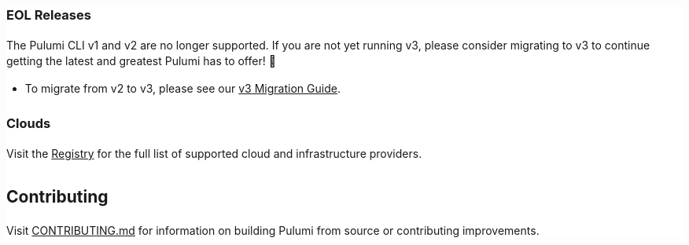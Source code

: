 ### EOL Releases

The Pulumi CLI v1 and v2 are no longer supported. If you are not yet running v3, please consider migrating to v3 to continue getting the latest and greatest Pulumi has to offer! :muscle:

* To migrate from v2 to v3, please see our [v3 Migration Guide](https://www.pulumi.com/docs/iac/download-install/migrating-3.0/?utm_source=github.com&utm_medium=referral&utm_campaign=pulumi-pulumi-github-repo&utm_content=v3+migration+guide).

### Clouds

Visit the [Registry](https://www.pulumi.com/registry/?utm_source=github.com&utm_medium=referral&utm_campaign=pulumi-pulumi-github-repo&utm_content=registry) for the full list of supported cloud and infrastructure providers.

## Contributing

Visit [CONTRIBUTING.md](https://github.com/pulumi/pulumi/blob/master/CONTRIBUTING.md) for information on building Pulumi from source or contributing improvements.
